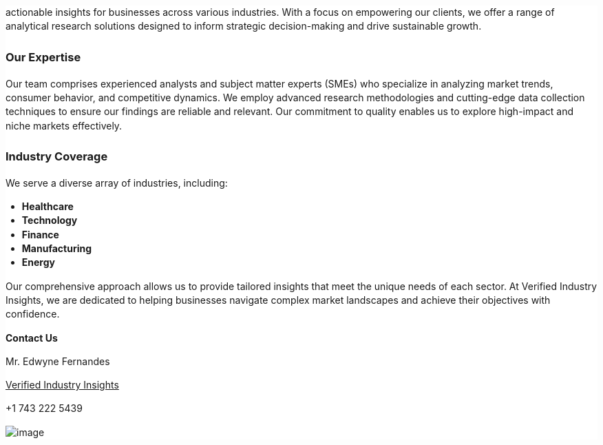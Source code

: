 actionable insights for businesses across various industries. With a focus on empowering our clients, we offer a range of analytical research solutions designed to inform strategic decision-making and drive sustainable growth.</p><h3>Our Expertise</h3><p>Our team comprises experienced analysts and subject matter experts (SMEs) who specialize in analyzing market trends, consumer behavior, and competitive dynamics. We employ advanced research methodologies and cutting-edge data collection techniques to ensure our findings are reliable and relevant. Our commitment to quality enables us to explore high-impact and niche markets effectively.</p><h3>Industry Coverage</h3><p>We serve a diverse array of industries, including:</p><ul><li><strong>Healthcare</strong></li><li><strong>Technology</strong></li><li><strong>Finance</strong></li><li><strong>Manufacturing</strong></li><li><strong>Energy</strong></li></ul><p>Our comprehensive approach allows us to provide tailored insights that meet the unique needs of each sector. At Verified Industry Insights, we are dedicated to helping businesses navigate complex market landscapes and achieve their objectives with confidence.</p><p><strong>Contact Us</strong></p><p>Mr. Edwyne Fernandes</p><p><a href="https://www.verifiedindustryinsights.com/">Verified Industry Insights</a></p><p>+1 743 222 5439</p>
![image](https://github.com/user-attachments/assets/4dfb3d42-4fc1-4ee3-a90c-960b953d0aa5)
